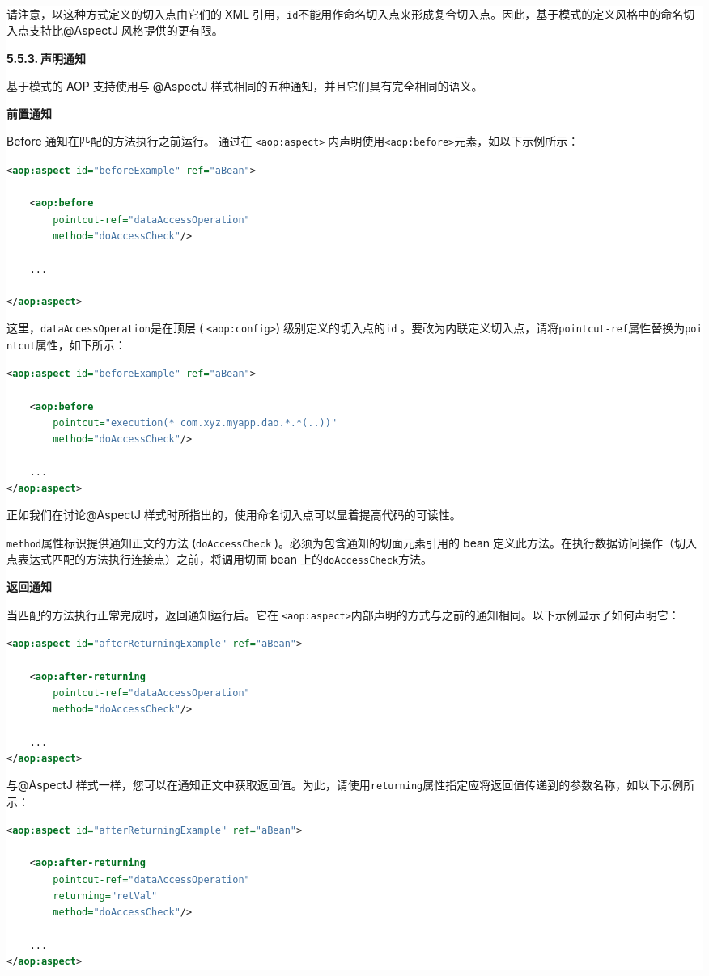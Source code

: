 请注意，以这种方式定义的切入点由它们的 XML 引用，`id`不能用作命名切入点来形成复合切入点。因此，基于模式的定义风格中的命名切入点支持比@AspectJ 风格提供的更有限。

**5.5.3. 声明通知**

基于模式的 AOP 支持使用与 @AspectJ 样式相同的五种通知，并且它们具有完全相同的语义。

**前置通知**

Before 通知在匹配的方法执行之前运行。 通过在 `<aop:aspect>` 内声明使用`<aop:before>`元素，如以下示例所示：

```xml
<aop:aspect id="beforeExample" ref="aBean">

    <aop:before
        pointcut-ref="dataAccessOperation"
        method="doAccessCheck"/>

    ...

</aop:aspect>
```

这里，`dataAccessOperation`是在顶层 ( `<aop:config>`) 级别定义的切入点的`id` 。要改为内联定义切入点，请将`pointcut-ref`属性替换为`pointcut`属性，如下所示：

```xml
<aop:aspect id="beforeExample" ref="aBean">

    <aop:before
        pointcut="execution(* com.xyz.myapp.dao.*.*(..))"
        method="doAccessCheck"/>

    ...
</aop:aspect>
```

正如我们在讨论@AspectJ 样式时所指出的，使用命名切入点可以显着提高代码的可读性。

`method`属性标识提供通知正文的方法 (`doAccessCheck` )。必须为包含通知的切面元素引用的 bean 定义此方法。在执行数据访问操作（切入点表达式匹配的方法执行连接点）之前，将调用切面 bean 上的`doAccessCheck`方法。

**返回通知**

当匹配的方法执行正常完成时，返回通知运行后。它在 `<aop:aspect>`内部声明的方式与之前的通知相同。以下示例显示了如何声明它：

```xml
<aop:aspect id="afterReturningExample" ref="aBean">

    <aop:after-returning
        pointcut-ref="dataAccessOperation"
        method="doAccessCheck"/>

    ...
</aop:aspect>
```

与@AspectJ 样式一样，您可以在通知正文中获取返回值。为此，请使用`returning`属性指定应将返回值传递到的参数名称，如以下示例所示：

```xml
<aop:aspect id="afterReturningExample" ref="aBean">

    <aop:after-returning
        pointcut-ref="dataAccessOperation"
        returning="retVal"
        method="doAccessCheck"/>

    ...
</aop:aspect>
```
